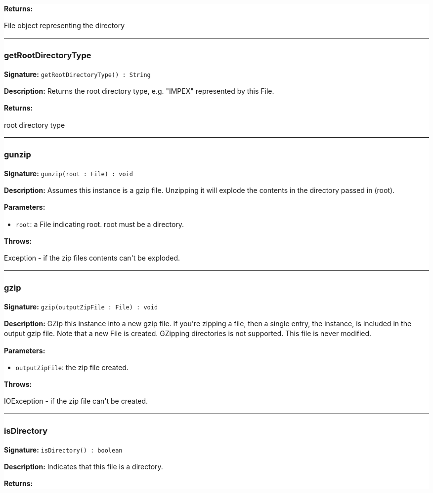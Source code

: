 **Returns:**

File object representing the directory

---

### getRootDirectoryType

**Signature:** `getRootDirectoryType() : String`

**Description:** Returns the root directory type, e.g. "IMPEX" represented by this File.

**Returns:**

root directory type

---

### gunzip

**Signature:** `gunzip(root : File) : void`

**Description:** Assumes this instance is a gzip file. Unzipping it will explode the contents in the directory passed in (root).

**Parameters:**

- `root`: a File indicating root. root must be a directory.

**Throws:**

Exception - if the zip files contents can't be exploded.

---

### gzip

**Signature:** `gzip(outputZipFile : File) : void`

**Description:** GZip this instance into a new gzip file. If you're zipping a file, then a single entry, the instance, is included in the output gzip file. Note that a new File is created. GZipping directories is not supported. This file is never modified.

**Parameters:**

- `outputZipFile`: the zip file created.

**Throws:**

IOException - if the zip file can't be created.

---

### isDirectory

**Signature:** `isDirectory() : boolean`

**Description:** Indicates that this file is a directory.

**Returns:**
